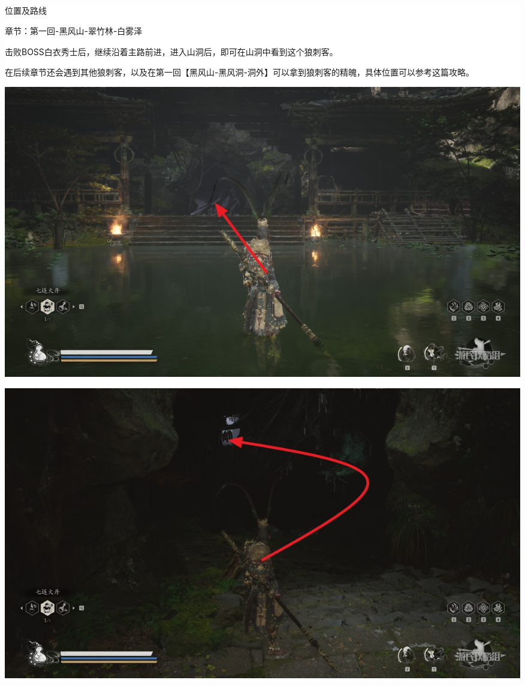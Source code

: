 位置及路线

章节：第一回-黑风山-翠竹林-白雾泽

击败BOSS白衣秀士后，继续沿着主路前进，进入山洞后，即可在山洞中看到这个狼刺客。

在后续章节还会遇到其他狼刺客，以及在第一回【黑风山-黑风洞-洞外】可以拿到狼刺客的精魄，具体位置可以参考这篇攻略。

![游民星空](images/b457823e3c6d4070c8f80a311e9234ac.jpg)

![游民星空](images/ee74cb048d1741410f3d7b85a66cedab.jpg)

